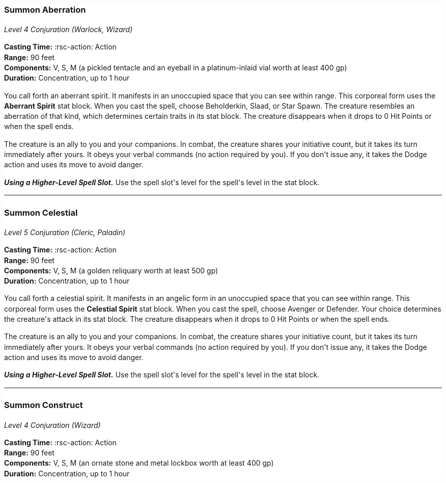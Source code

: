 
### Summon Aberration

*Level 4 Conjuration (Warlock, Wizard)*
  
**Casting Time:** :rsc-action: Action  
**Range:** 90 feet  
**Components:** V, S, M (a pickled tentacle and an eyeball in a platinum-inlaid vial worth at least 400 gp)  
**Duration:** Concentration, up to 1 hour

You call forth an aberrant spirit. It manifests in an unoccupied space that you can see within range. This corporeal form uses the **Aberrant Spirit** stat block. When you cast the spell, choose Beholderkin, Slaad, or Star Spawn. The creature resembles an aberration of that kind, which determines certain traits in its stat block. The creature disappears when it drops to 0 Hit Points or when the spell ends.

The creature is an ally to you and your companions. In combat, the creature shares your initiative count, but it takes its turn immediately after yours. It obeys your verbal commands (no action required by you). If you don't issue any, it takes the Dodge action and uses its move to avoid danger.

***Using a Higher-Level Spell Slot.*** Use the spell slot's level for the spell's level in the stat block.

---

### Summon Celestial

*Level 5 Conjuration (Cleric, Paladin)*
  
**Casting Time:** :rsc-action: Action  
**Range:** 90 feet  
**Components:** V, S, M (a golden reliquary worth at least 500 gp)  
**Duration:** Concentration, up to 1 hour

You call forth a celestial spirit. It manifests in an angelic form in an unoccupied space that you can see within range. This corporeal form uses the **Celestial Spirit** stat block. When you cast the spell, choose Avenger or Defender. Your choice determines the creature's attack in its stat block. The creature disappears when it drops to 0 Hit Points or when the spell ends.

The creature is an ally to you and your companions. In combat, the creature shares your initiative count, but it takes its turn immediately after yours. It obeys your verbal commands (no action required by you). If you don't issue any, it takes the Dodge action and uses its move to avoid danger.

***Using a Higher-Level Spell Slot.*** Use the spell slot's level for the spell's level in the stat block.

---

### Summon Construct

*Level 4 Conjuration (Wizard)*
  
**Casting Time:** :rsc-action: Action  
**Range:** 90 feet  
**Components:** V, S, M (an ornate stone and metal lockbox worth at least 400 gp)  
**Duration:** Concentration, up to 1 hour
